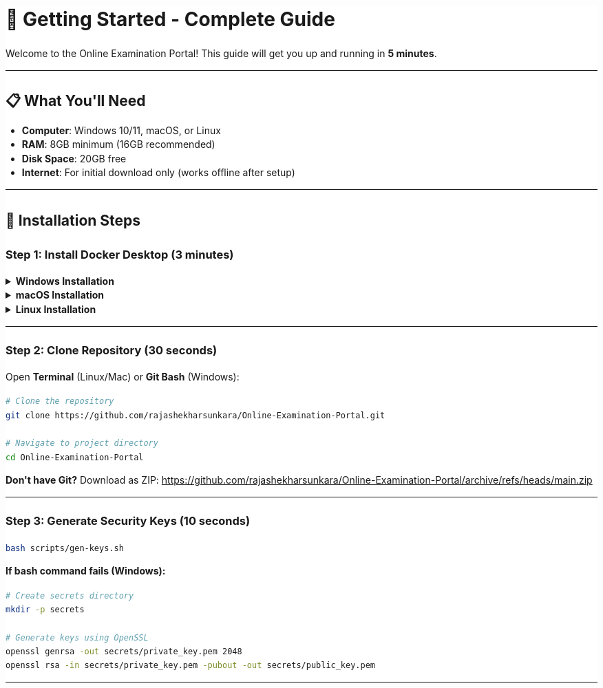 # 🚀 Getting Started - Complete Guide

Welcome to the Online Examination Portal! This guide will get you up and running in **5 minutes**.

---

## 📋 What You'll Need

- **Computer**: Windows 10/11, macOS, or Linux
- **RAM**: 8GB minimum (16GB recommended)
- **Disk Space**: 20GB free
- **Internet**: For initial download only (works offline after setup)

---

## 🎯 Installation Steps

### Step 1: Install Docker Desktop (3 minutes)

<details><summary><b>Windows Installation</b></summary></details>

<details><summary><b>macOS Installation</b></summary></details>

<details><summary><b>Linux Installation</b></summary></details>

---

### Step 2: Clone Repository (30 seconds)

Open **Terminal** (Linux/Mac) or **Git Bash** (Windows):

```bash
# Clone the repository
git clone https://github.com/rajashekharsunkara/Online-Examination-Portal.git

# Navigate to project directory
cd Online-Examination-Portal
```

**Don't have Git?** Download as ZIP: https://github.com/rajashekharsunkara/Online-Examination-Portal/archive/refs/heads/main.zip

---

### Step 3: Generate Security Keys (10 seconds)

```bash
bash scripts/gen-keys.sh
```

**If bash command fails (Windows):**
```bash
# Create secrets directory
mkdir -p secrets

# Generate keys using OpenSSL
openssl genrsa -out secrets/private_key.pem 2048
openssl rsa -in secrets/private_key.pem -pubout -out secrets/public_key.pem
```

---